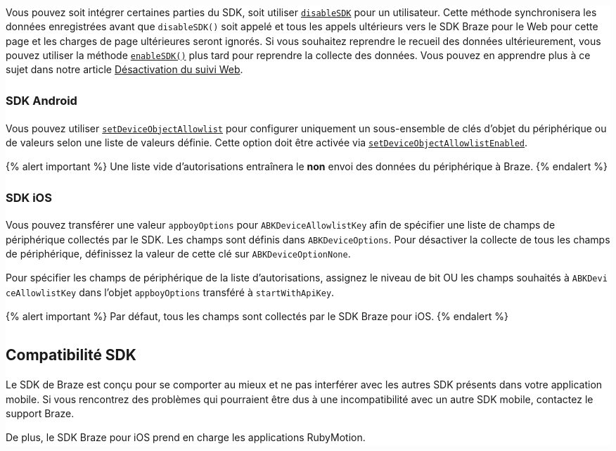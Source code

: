 Vous pouvez soit intégrer certaines parties du SDK, soit utiliser [`disableSDK`](https://js.appboycdn.com/web-sdk/latest/doc/modules/braze.html#disablesdk) pour un utilisateur. Cette méthode synchronisera les données enregistrées avant que `disableSDK()` soit appelé et tous les appels ultérieurs vers le SDK Braze pour le Web pour cette page et les charges de page ultérieures seront ignorés. Si vous souhaitez reprendre le recueil des données ultérieurement, vous pouvez utiliser la méthode [`enableSDK()`](https://js.appboycdn.com/web-sdk/latest/doc/modules/braze.html#enablesdk) plus tard pour reprendre la collecte des données. Vous pouvez en apprendre plus à ce sujet dans notre article [Désactivation du suivi Web]({{site.baseurl}}/developer_guide/platform_integration_guides/web/analytics/disabling_tracking/).

### SDK Android

Vous pouvez utiliser [`setDeviceObjectAllowlist`][1] pour configurer uniquement un sous-ensemble de clés d’objet du périphérique ou de valeurs selon une liste de valeurs définie. Cette option doit être activée via [`setDeviceObjectAllowlistEnabled`][2].

{% alert important %}
Une liste vide d’autorisations entraînera le **non** envoi des données du périphérique à Braze.
{% endalert %}

### SDK iOS

Vous pouvez transférer une valeur `appboyOptions` pour `ABKDeviceAllowlistKey` afin de spécifier une liste de champs de périphérique collectés par le SDK. Les champs sont définis dans `ABKDeviceOptions`. Pour désactiver la collecte de tous les champs de périphérique, définissez la valeur de cette clé sur `ABKDeviceOptionNone`.

Pour spécifier les champs de périphérique de la liste d’autorisations, assignez le niveau de bit OU les champs souhaités à `ABKDeviceAllowlistKey` dans l’objet `appboyOptions` transféré à `startWithApiKey`.

{% alert important %}
Par défaut, tous les champs sont collectés par le SDK Braze pour iOS.
{% endalert %}

## Compatibilité SDK

Le SDK de Braze est conçu pour se comporter au mieux et ne pas interférer avec les autres SDK présents dans votre application mobile. Si vous rencontrez des problèmes qui pourraient être dus à une incompatibilité avec un autre SDK mobile, contactez le support Braze.

De plus, le SDK Braze pour iOS prend en charge les applications RubyMotion.

[1]: https://appboy.github.io/appboy-android-sdk/kdoc/braze-android-sdk/com.braze.configuration/-braze-config/-builder/set-device-object-allowlist.html?query=fun%20setDeviceObjectAllowlist(deviceObjectAllowlist:%20EnumSet%3CDeviceKey%3E):%20BrazeConfig.Builder
[2]: https://appboy.github.io/appboy-android-sdk/kdoc/braze-android-sdk/com.braze.configuration/-braze-config/-builder/set-device-object-allowlist-enabled.html?query=fun%20setDeviceObjectAllowlistEnabled(enabled:%20Boolean):%20BrazeConfig.Builder
